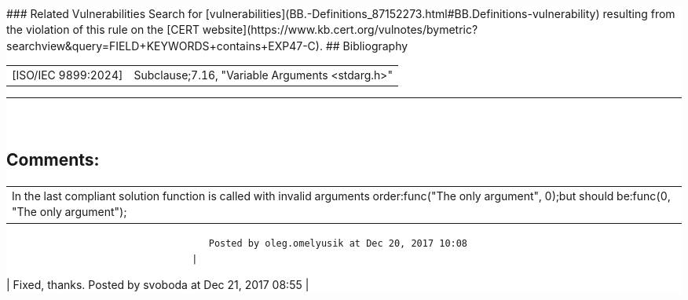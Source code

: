 </td>
</tr>
</tbody>
</table>
### Related Vulnerabilities
Search for [vulnerabilities](BB.-Definitions_87152273.html#BB.Definitions-vulnerability) resulting from the violation of this rule on the [CERT website](https://www.kb.cert.org/vulnotes/bymetric?searchview&query=FIELD+KEYWORDS+contains+EXP47-C).
## Bibliography

|  |  |
| ----|----|
| [ISO/IEC 9899:2024] | Subclause;7.16, "Variable Arguments <stdarg.h>" |

------------------------------------------------------------------------
[](https://wiki.sei.cmu.edu/confluence/pages/viewpage.action?pageId=87152216) [](../c/Rule%2003_%20Expressions%20_EXP_) [](../c/Rule%2004_%20Integers%20_INT_)
## Comments:

|  |
| ----|
| In the last compliant solution function is called with invalid arguments order:func("The only argument", 0);but should be:func(0, "The only argument");
                                        Posted by oleg.omelyusik at Dec 20, 2017 10:08
                                     |
| Fixed, thanks.
                                        Posted by svoboda at Dec 21, 2017 08:55
                                     |

